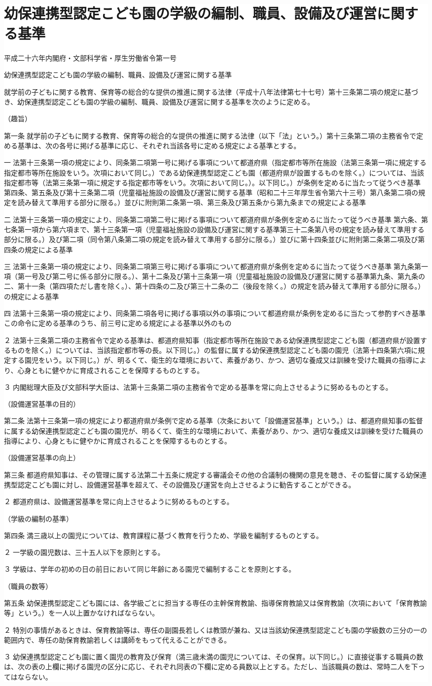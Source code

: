 # 幼保連携型認定こども園の学級の編制、職員、設備及び運営に関する基準

平成二十六年内閣府・文部科学省・厚生労働省令第一号

幼保連携型認定こども園の学級の編制、職員、設備及び運営に関する基準

就学前の子どもに関する教育、保育等の総合的な提供の推進に関する法律（平成十八年法律第七十七号）第十三条第二項の規定に基づき、幼保連携型認定こども園の学級の編制、職員、設備及び運営に関する基準を次のように定める。

（趣旨）

第一条 就学前の子どもに関する教育、保育等の総合的な提供の推進に関する法律（以下「法」という。）第十三条第二項の主務省令で定める基準は、次の各号に掲げる基準に応じ、それぞれ当該各号に定める規定による基準とする。

一 法第十三条第一項の規定により、同条第二項第一号に掲げる事項について都道府県（指定都市等所在施設（法第三条第一項に規定する指定都市等所在施設をいう。次項において同じ。）である幼保連携型認定こども園（都道府県が設置するものを除く。）については、当該指定都市等（法第三条第一項に規定する指定都市等をいう。次項において同じ。）。以下同じ。）が条例を定めるに当たって従うべき基準 第四条、第五条及び第十三条第二項（児童福祉施設の設備及び運営に関する基準（昭和二十三年厚生省令第六十三号）第八条第二項の規定を読み替えて準用する部分に限る。）並びに附則第二条第一項、第三条及び第五条から第九条までの規定による基準

二 法第十三条第一項の規定により、同条第二項第二号に掲げる事項について都道府県が条例を定めるに当たって従うべき基準 第六条、第七条第一項から第六項まで、第十三条第一項（児童福祉施設の設備及び運営に関する基準第三十二条第八号の規定を読み替えて準用する部分に限る。）及び第二項（同令第八条第二項の規定を読み替えて準用する部分に限る。）並びに第十四条並びに附則第二条第二項及び第四条の規定による基準

三 法第十三条第一項の規定により、同条第二項第三号に掲げる事項について都道府県が条例を定めるに当たって従うべき基準 第九条第一項（第一号及び第二号に係る部分に限る。）、第十二条及び第十三条第一項（児童福祉施設の設備及び運営に関する基準第九条、第九条の二、第十一条（第四項ただし書を除く。）、第十四条の二及び第三十二条の二（後段を除く。）の規定を読み替えて準用する部分に限る。）の規定による基準

四 法第十三条第一項の規定により、同条第二項各号に掲げる事項以外の事項について都道府県が条例を定めるに当たって参酌すべき基準 この命令に定める基準のうち、前三号に定める規定による基準以外のもの

２ 法第十三条第二項の主務省令で定める基準は、都道府県知事（指定都市等所在施設である幼保連携型認定こども園（都道府県が設置するものを除く。）については、当該指定都市等の長。以下同じ。）の監督に属する幼保連携型認定こども園の園児（法第十四条第六項に規定する園児をいう。以下同じ。）が、明るくて、衛生的な環境において、素養があり、かつ、適切な養成又は訓練を受けた職員の指導により、心身ともに健やかに育成されることを保障するものとする。

３ 内閣総理大臣及び文部科学大臣は、法第十三条第二項の主務省令で定める基準を常に向上させるように努めるものとする。

（設備運営基準の目的）

第二条 法第十三条第一項の規定により都道府県が条例で定める基準（次条において「設備運営基準」という。）は、都道府県知事の監督に属する幼保連携型認定こども園の園児が、明るくて、衛生的な環境において、素養があり、かつ、適切な養成又は訓練を受けた職員の指導により、心身ともに健やかに育成されることを保障するものとする。

（設備運営基準の向上）

第三条 都道府県知事は、その管理に属する法第二十五条に規定する審議会その他の合議制の機関の意見を聴き、その監督に属する幼保連携型認定こども園に対し、設備運営基準を超えて、その設備及び運営を向上させるように勧告することができる。

２ 都道府県は、設備運営基準を常に向上させるように努めるものとする。

（学級の編制の基準）

第四条 満三歳以上の園児については、教育課程に基づく教育を行うため、学級を編制するものとする。

２ 一学級の園児数は、三十五人以下を原則とする。

３ 学級は、学年の初めの日の前日において同じ年齢にある園児で編制することを原則とする。

（職員の数等）

第五条 幼保連携型認定こども園には、各学級ごとに担当する専任の主幹保育教諭、指導保育教諭又は保育教諭（次項において「保育教諭等」という。）を一人以上置かなければならない。

２ 特別の事情があるときは、保育教諭等は、専任の副園長若しくは教頭が兼ね、又は当該幼保連携型認定こども園の学級数の三分の一の範囲内で、専任の助保育教諭若しくは講師をもって代えることができる。

３ 幼保連携型認定こども園に置く園児の教育及び保育（満三歳未満の園児については、その保育。以下同じ。）に直接従事する職員の数は、次の表の上欄に掲げる園児の区分に応じ、それぞれ同表の下欄に定める員数以上とする。ただし、当該職員の数は、常時二人を下ってはならない。
